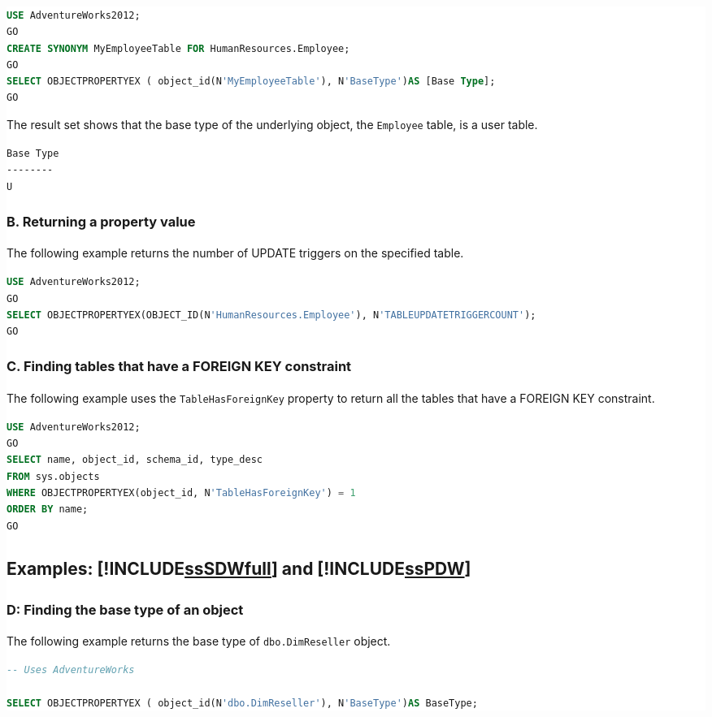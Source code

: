 ```sql  
USE AdventureWorks2012;  
GO  
CREATE SYNONYM MyEmployeeTable FOR HumanResources.Employee;  
GO  
SELECT OBJECTPROPERTYEX ( object_id(N'MyEmployeeTable'), N'BaseType')AS [Base Type];  
GO  
```  
  
 The result set shows that the base type of the underlying object, the `Employee` table, is a user table.  
  
 ```
Base Type 
--------  
U
```  
  
### B. Returning a property value  
 The following example returns the number of UPDATE triggers on the specified table.  
  
```sql  
USE AdventureWorks2012;  
GO  
SELECT OBJECTPROPERTYEX(OBJECT_ID(N'HumanResources.Employee'), N'TABLEUPDATETRIGGERCOUNT');  
GO  
```  
  
### C. Finding tables that have a FOREIGN KEY constraint  
 The following example uses the `TableHasForeignKey` property to return all the tables that have a FOREIGN KEY constraint.  
  
```sql  
USE AdventureWorks2012;  
GO  
SELECT name, object_id, schema_id, type_desc  
FROM sys.objects   
WHERE OBJECTPROPERTYEX(object_id, N'TableHasForeignKey') = 1  
ORDER BY name;  
GO  
```  
  
## Examples: [!INCLUDE[ssSDWfull](../../includes/sssdwfull-md.md)] and [!INCLUDE[ssPDW](../../includes/sspdw-md.md)]  
  
### D: Finding the base type of an object  
 The following example returns the base type of `dbo.DimReseller` object.  
  
```sql  
-- Uses AdventureWorks  
  
SELECT OBJECTPROPERTYEX ( object_id(N'dbo.DimReseller'), N'BaseType')AS BaseType;  
```  
  